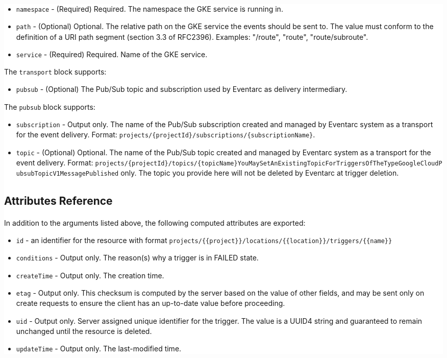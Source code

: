 *   `namespace` -
    (Required)
    Required. The namespace the GKE service is running in.

*   `path` -
    (Optional)
    Optional. The relative path on the GKE service the events should be sent to. The value must conform to the definition of a URI path segment (section 3.3 of RFC2396). Examples: "/route", "route", "route/subroute".

*   `service` -
    (Required)
    Required. Name of the GKE service.

The `transport` block supports:

* `pubsub` -
  (Optional)
  The Pub/Sub topic and subscription used by Eventarc as delivery intermediary.

The `pubsub` block supports:

*   `subscription` -
    Output only. The name of the Pub/Sub subscription created and managed by Eventarc system as a transport for the event delivery. Format: `projects/{projectId}/subscriptions/{subscriptionName}`.

*   `topic` -
    (Optional)
    Optional. The name of the Pub/Sub topic created and managed by Eventarc system as a transport for the event delivery. Format: `projects/{projectId}/topics/{topicName}YouMaySetAnExistingTopicForTriggersOfTheTypeGoogleCloudPubsubTopicV1MessagePublished` only. The topic you provide here will not be deleted by Eventarc at trigger deletion.

## Attributes Reference

In addition to the arguments listed above, the following computed attributes are exported:

*   `id` - an identifier for the resource with format `projects/{{project}}/locations/{{location}}/triggers/{{name}}`

*   `conditions` -
    Output only. The reason(s) why a trigger is in FAILED state.

*   `createTime` -
    Output only. The creation time.

*   `etag` -
    Output only. This checksum is computed by the server based on the value of other fields, and may be sent only on create requests to ensure the client has an up-to-date value before proceeding.

*   `uid` -
    Output only. Server assigned unique identifier for the trigger. The value is a UUID4 string and guaranteed to remain unchanged until the resource is deleted.

*   `updateTime` -
    Output only. The last-modified time.
